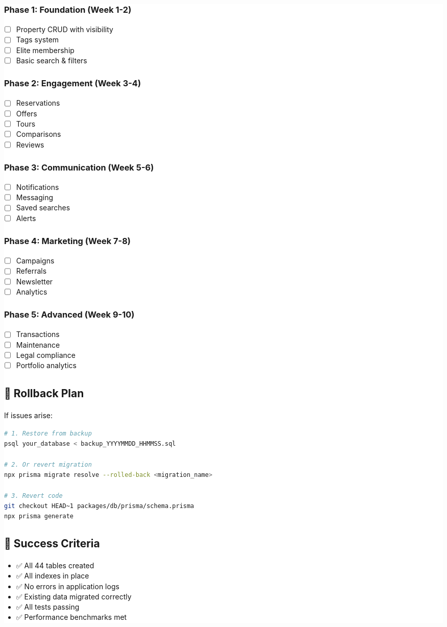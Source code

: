 ### Phase 1: Foundation (Week 1-2)
- [ ] Property CRUD with visibility
- [ ] Tags system
- [ ] Elite membership
- [ ] Basic search & filters

### Phase 2: Engagement (Week 3-4)
- [ ] Reservations
- [ ] Offers
- [ ] Tours
- [ ] Comparisons
- [ ] Reviews

### Phase 3: Communication (Week 5-6)
- [ ] Notifications
- [ ] Messaging
- [ ] Saved searches
- [ ] Alerts

### Phase 4: Marketing (Week 7-8)
- [ ] Campaigns
- [ ] Referrals
- [ ] Newsletter
- [ ] Analytics

### Phase 5: Advanced (Week 9-10)
- [ ] Transactions
- [ ] Maintenance
- [ ] Legal compliance
- [ ] Portfolio analytics

## 💾 Rollback Plan

If issues arise:

```bash
# 1. Restore from backup
psql your_database < backup_YYYYMMDD_HHMMSS.sql

# 2. Or revert migration
npx prisma migrate resolve --rolled-back <migration_name>

# 3. Revert code
git checkout HEAD~1 packages/db/prisma/schema.prisma
npx prisma generate
```

## 🎉 Success Criteria

- ✅ All 44 tables created
- ✅ All indexes in place
- ✅ No errors in application logs
- ✅ Existing data migrated correctly
- ✅ All tests passing
- ✅ Performance benchmarks met
